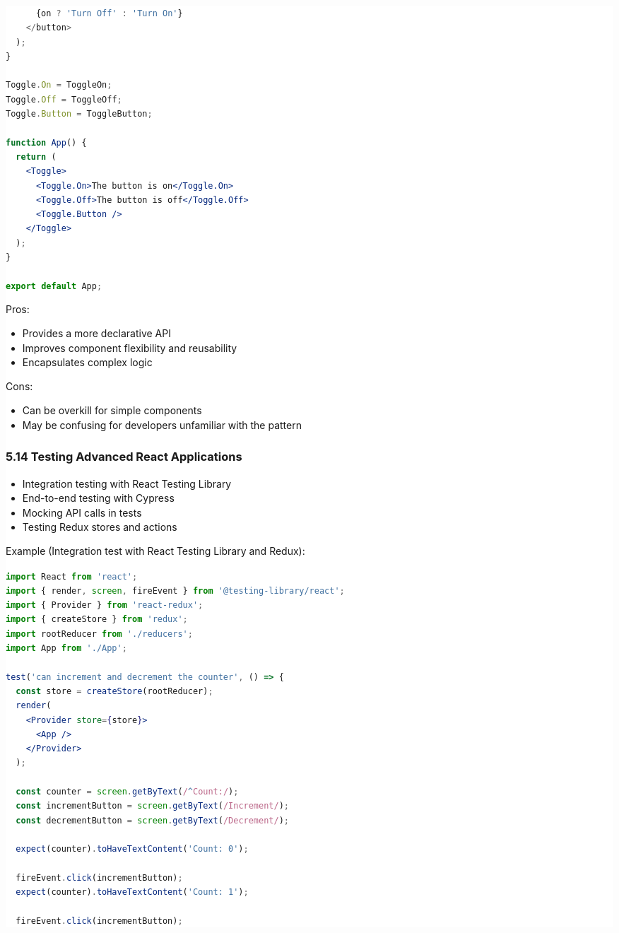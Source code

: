 ```jsx
      {on ? 'Turn Off' : 'Turn On'}
    </button>
  );
}

Toggle.On = ToggleOn;
Toggle.Off = ToggleOff;
Toggle.Button = ToggleButton;

function App() {
  return (
    <Toggle>
      <Toggle.On>The button is on</Toggle.On>
      <Toggle.Off>The button is off</Toggle.Off>
      <Toggle.Button />
    </Toggle>
  );
}

export default App;
```

Pros:
- Provides a more declarative API
- Improves component flexibility and reusability
- Encapsulates complex logic

Cons:
- Can be overkill for simple components
- May be confusing for developers unfamiliar with the pattern

### 5.14 Testing Advanced React Applications

- Integration testing with React Testing Library
- End-to-end testing with Cypress
- Mocking API calls in tests
- Testing Redux stores and actions

Example (Integration test with React Testing Library and Redux):
```jsx
import React from 'react';
import { render, screen, fireEvent } from '@testing-library/react';
import { Provider } from 'react-redux';
import { createStore } from 'redux';
import rootReducer from './reducers';
import App from './App';

test('can increment and decrement the counter', () => {
  const store = createStore(rootReducer);
  render(
    <Provider store={store}>
      <App />
    </Provider>
  );
  
  const counter = screen.getByText(/^Count:/);
  const incrementButton = screen.getByText(/Increment/);
  const decrementButton = screen.getByText(/Decrement/);
  
  expect(counter).toHaveTextContent('Count: 0');
  
  fireEvent.click(incrementButton);
  expect(counter).toHaveTextContent('Count: 1');
  
  fireEvent.click(incrementButton);
```